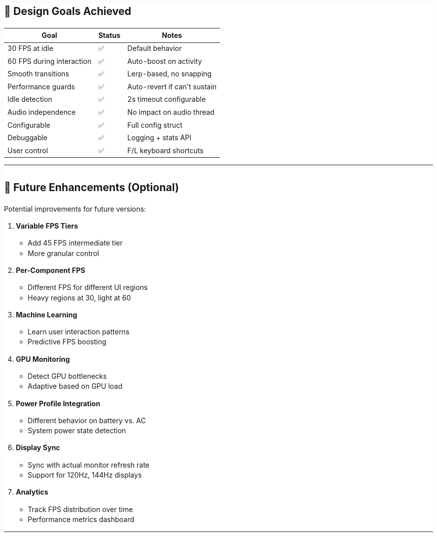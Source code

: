 ## 🎯 Design Goals Achieved

| Goal | Status | Notes |
|------|--------|-------|
| 30 FPS at idle | ✅ | Default behavior |
| 60 FPS during interaction | ✅ | Auto-boost on activity |
| Smooth transitions | ✅ | Lerp-based, no snapping |
| Performance guards | ✅ | Auto-revert if can't sustain |
| Idle detection | ✅ | 2s timeout configurable |
| Audio independence | ✅ | No impact on audio thread |
| Configurable | ✅ | Full config struct |
| Debuggable | ✅ | Logging + stats API |
| User control | ✅ | F/L keyboard shortcuts |

---

## 🚀 Future Enhancements (Optional)

Potential improvements for future versions:

1. **Variable FPS Tiers**
   - Add 45 FPS intermediate tier
   - More granular control

2. **Per-Component FPS**
   - Different FPS for different UI regions
   - Heavy regions at 30, light at 60

3. **Machine Learning**
   - Learn user interaction patterns
   - Predictive FPS boosting

4. **GPU Monitoring**
   - Detect GPU bottlenecks
   - Adaptive based on GPU load

5. **Power Profile Integration**
   - Different behavior on battery vs. AC
   - System power state detection

6. **Display Sync**
   - Sync with actual monitor refresh rate
   - Support for 120Hz, 144Hz displays

7. **Analytics**
   - Track FPS distribution over time
   - Performance metrics dashboard

---